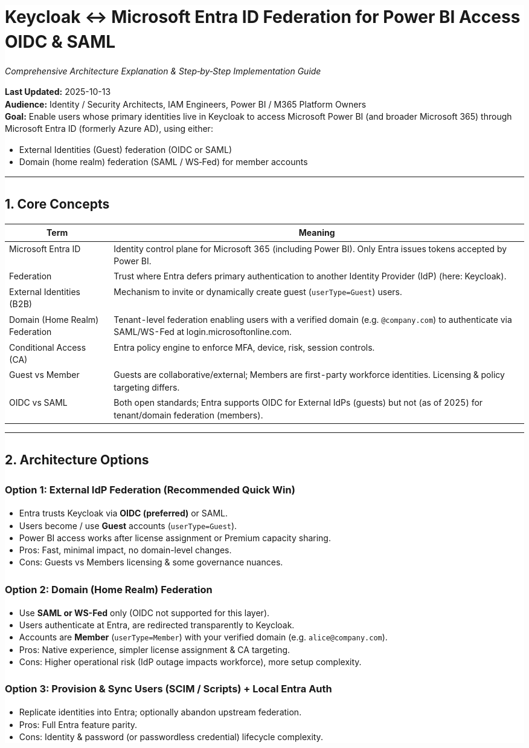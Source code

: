 # Keycloak ↔ Microsoft Entra ID Federation for Power BI Access OIDC & SAML
_Comprehensive Architecture Explanation & Step‑by‑Step Implementation Guide_

**Last Updated:** 2025-10-13  
**Audience:** Identity / Security Architects, IAM Engineers, Power BI / M365 Platform Owners  
**Goal:** Enable users whose primary identities live in Keycloak to access Microsoft Power BI (and broader Microsoft 365) through Microsoft Entra ID (formerly Azure AD), using either:
- External Identities (Guest) federation (OIDC or SAML)  
- Domain (home realm) federation (SAML / WS‑Fed) for member accounts  

---

## 1. Core Concepts

| Term | Meaning |
|------|---------|
| Microsoft Entra ID | Identity control plane for Microsoft 365 (including Power BI). Only Entra issues tokens accepted by Power BI. |
| Federation | Trust where Entra defers primary authentication to another Identity Provider (IdP) (here: Keycloak). |
| External Identities (B2B) | Mechanism to invite or dynamically create guest (`userType=Guest`) users. |
| Domain (Home Realm) Federation | Tenant-level federation enabling users with a verified domain (e.g. `@company.com`) to authenticate via SAML/WS-Fed at login.microsoftonline.com. |
| Conditional Access (CA) | Entra policy engine to enforce MFA, device, risk, session controls. |
| Guest vs Member | Guests are collaborative/external; Members are first-party workforce identities. Licensing & policy targeting differs. |
| OIDC vs SAML | Both open standards; Entra supports OIDC for External IdPs (guests) but not (as of 2025) for tenant/domain federation (members). |

---

## 2. Architecture Options

### Option 1: External IdP Federation (Recommended Quick Win)
- Entra trusts Keycloak via **OIDC (preferred)** or SAML.
- Users become / use **Guest** accounts (`userType=Guest`).
- Power BI access works after license assignment or Premium capacity sharing.
- Pros: Fast, minimal impact, no domain-level changes.  
- Cons: Guests vs Members licensing & some governance nuances.

### Option 2: Domain (Home Realm) Federation
- Use **SAML or WS-Fed** only (OIDC not supported for this layer).
- Users authenticate at Entra, are redirected transparently to Keycloak.
- Accounts are **Member** (`userType=Member`) with your verified domain (e.g. `alice@company.com`).
- Pros: Native experience, simpler license assignment & CA targeting.  
- Cons: Higher operational risk (IdP outage impacts workforce), more setup complexity.

### Option 3: Provision & Sync Users (SCIM / Scripts) + Local Entra Auth
- Replicate identities into Entra; optionally abandon upstream federation.
- Pros: Full Entra feature parity.  
- Cons: Identity & password (or passwordless credential) lifecycle complexity.
